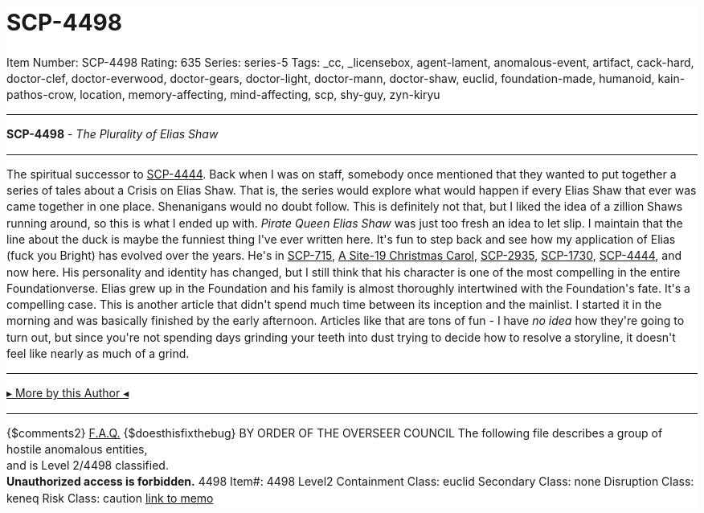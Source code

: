 # SCP-4498
Item Number: SCP-4498
Rating: 635
Series: series-5
Tags: _cc, _licensebox, agent-lament, anomalous-event, artifact, cack-hard, doctor-clef, doctor-everwood, doctor-gears, doctor-light, doctor-mann, doctor-shaw, euclid, foundation-made, humanoid, kain-pathos-crow, location, memory-affecting, mind-affecting, scp, shy-guy, zyn-kiryu

---

**SCP-4498** \- _The Plurality of Elias Shaw_
* * *
The spiritual successor to [SCP-4444](/scp-4444).
Back when I was on staff, somebody once mentioned that they wanted to put together a series of tales about a Crisis on Elias Shaw. That is, the series would explore what would happen if every Elias Shaw that ever was came together in one place. Shenanigans would no doubt follow.
This is definitely not that, but I liked the idea of a zillion Shaws running around, so this is what I ended up with. _Pirate Queen Elias Shaw_ was just too fresh an idea to let slip. I maintain that the line about the duck is maybe the funniest thing I've ever written here.
It's fun to step back and see how my application of Elias (fuck you Bright) has evolved over the years. He's in [SCP-715](/scp-715), [A Site-19 Christmas Carol](/a-site-19-christmas-carol), [SCP-2935](/scp-2935), [SCP-1730](/scp-1730), [SCP-4444](/scp-4444), and now here. His personality and identity has changed, but I still think that his character is one of the most compelling in the entire Foundationverse. Elias grew up in the Foundation and his family is almost thoroughly intertwined with the Foundation's fate. It's a compelling case.
This is another article that didn't spend much time between its inception and the mainlist. I started it in the morning and was basically finished by the early afternoon. Articles like that are tons of fun - I have _no idea_ how they're going to turn out, but since you're not spending days grinding your teeth into dust trying to decide how to resolve a storyline, it doesn't feel like nearly as much of a grind.
* * *
[▸ More by this Author ◂](https://scp-wiki.wikidot.com/djkaktus)
* * *
{$comments2}
[F.A.Q.](https://scp-wiki.wikidot.com/component:info-ayers)
{$doesthisfixthebug}
BY ORDER OF THE OVERSEER COUNCIL
The following file describes a group of hostile anomalous entities,  
and is Level 2/4498 classified.  
**Unauthorized access is forbidden.**
4498
Item#: 4498
Level2
Containment Class:
euclid
Secondary Class:
none
Disruption Class:
keneq
Risk Class:
caution
[link to memo](/classification-committee-memo)  
